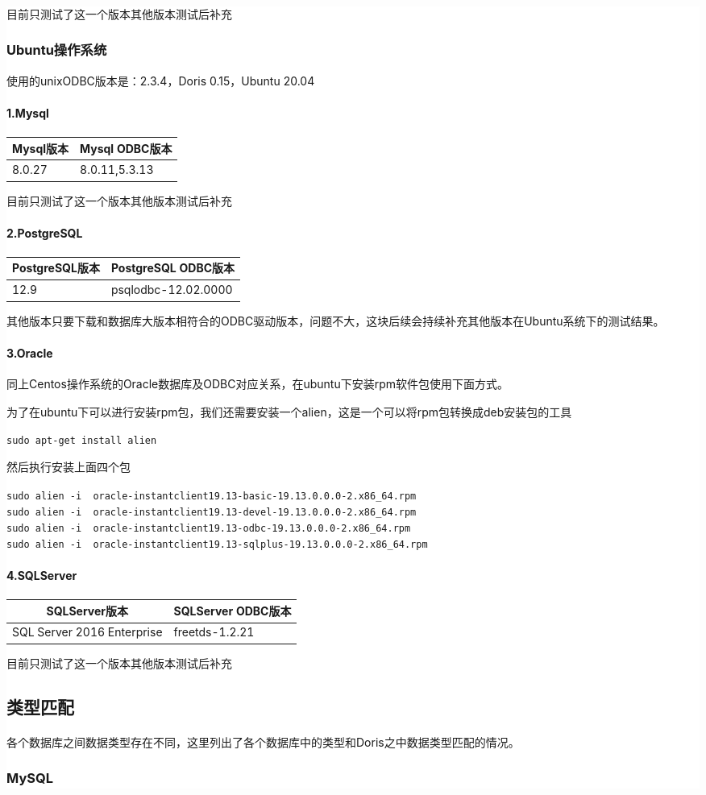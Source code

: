 目前只测试了这一个版本其他版本测试后补充

### Ubuntu操作系统

使用的unixODBC版本是：2.3.4，Doris 0.15，Ubuntu 20.04

#### 1.Mysql

| Mysql版本 | Mysql ODBC版本 |
| --------- | -------------- |
| 8.0.27    | 8.0.11,5.3.13  |

目前只测试了这一个版本其他版本测试后补充

#### 2.PostgreSQL

| PostgreSQL版本 | PostgreSQL ODBC版本 |
| -------------- | ------------------- |
| 12.9           | psqlodbc-12.02.0000 |

其他版本只要下载和数据库大版本相符合的ODBC驱动版本，问题不大，这块后续会持续补充其他版本在Ubuntu系统下的测试结果。

#### 3.Oracle

同上Centos操作系统的Oracle数据库及ODBC对应关系，在ubuntu下安装rpm软件包使用下面方式。

为了在ubuntu下可以进行安装rpm包，我们还需要安装一个alien，这是一个可以将rpm包转换成deb安装包的工具

```
sudo apt-get install alien
```

然后执行安装上面四个包

```
sudo alien -i  oracle-instantclient19.13-basic-19.13.0.0.0-2.x86_64.rpm
sudo alien -i  oracle-instantclient19.13-devel-19.13.0.0.0-2.x86_64.rpm
sudo alien -i  oracle-instantclient19.13-odbc-19.13.0.0.0-2.x86_64.rpm
sudo alien -i  oracle-instantclient19.13-sqlplus-19.13.0.0.0-2.x86_64.rpm
```

#### 4.SQLServer

| SQLServer版本 | SQLServer ODBC版本 |
| --------- | -------------- |
| SQL Server 2016 Enterprise | freetds-1.2.21 |

目前只测试了这一个版本其他版本测试后补充


## 类型匹配

各个数据库之间数据类型存在不同，这里列出了各个数据库中的类型和Doris之中数据类型匹配的情况。

### MySQL
